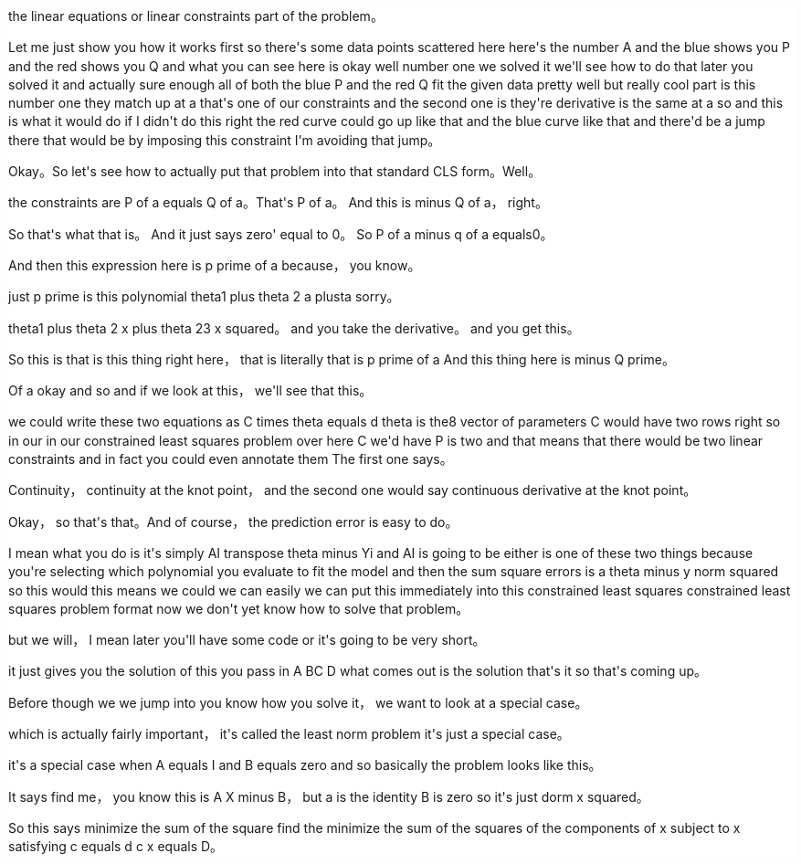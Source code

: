  the linear equations or linear constraints part of the problem。

Let me just show you how it works first so there's some data points scattered here here's the number A and the blue shows you P and the red shows you Q and what you can see here is okay well number one we solved it we'll see how to do that later you solved it and actually sure enough all of both the blue P and the red Q fit the given data pretty well but really cool part is this number one they match up at a that's one of our constraints and the second one is they're derivative is the same at a so and this is what it would do if I didn't do this right the red curve could go up like that and the blue curve like that and there'd be a jump there that would be by imposing this constraint I'm avoiding that jump。

Okay。So let's see how to actually put that problem into that standard CLS form。Well。

 the constraints are P of a equals Q of a。That's P of a。 And this is minus Q of a， right。

 So that's what that is。 And it just says zero' equal to 0。 So P of a minus q of a equals0。

 And then this expression here is p prime of a because， you know。

 just p prime is this polynomial theta1 plus theta 2 a plusta sorry。

 theta1 plus theta 2 x plus theta 23 x squared。 and you take the derivative。 and you get this。

 So this is that is this thing right here， that is literally that is p prime of a And this thing here is minus Q prime。

Of a okay and so and if we look at this， we'll see that this。

 we could write these two equations as C times theta equals d theta is the8 vector of parameters C would have two rows right so in our in our constrained least squares problem over here C we'd have P is two and that means that there would be two linear constraints and in fact you could even annotate them The first one says。

Continuity， continuity at the knot point， and the second one would say continuous derivative at the knot point。

Okay， so that's that。And of course， the prediction error is easy to do。

 I mean what you do is it's simply AI transpose theta minus Yi and AI is going to be either is one of these two things because you're selecting which polynomial you evaluate to fit the model and then the sum square errors is a theta minus y norm squared so this would this means we could we can easily we can put this immediately into this constrained least squares constrained least squares problem format now we don't yet know how to solve that problem。

 but we will， I mean later you'll have some code or it's going to be very short。

 it just gives you the solution of this you pass in A BC D what comes out is the solution that's it so that's coming up。

Before though we we jump into you know how you solve it， we want to look at a special case。

 which is actually fairly important， it's called the least norm problem it's just a special case。

 it's a special case when A equals I and B equals zero and so basically the problem looks like this。

It says find me， you know this is A X minus B， but a is the identity B is zero so it's just dorm x squared。

 So this says minimize the sum of the square find the minimize the sum of the squares of the components of x subject to x satisfying c equals d c x equals D。
